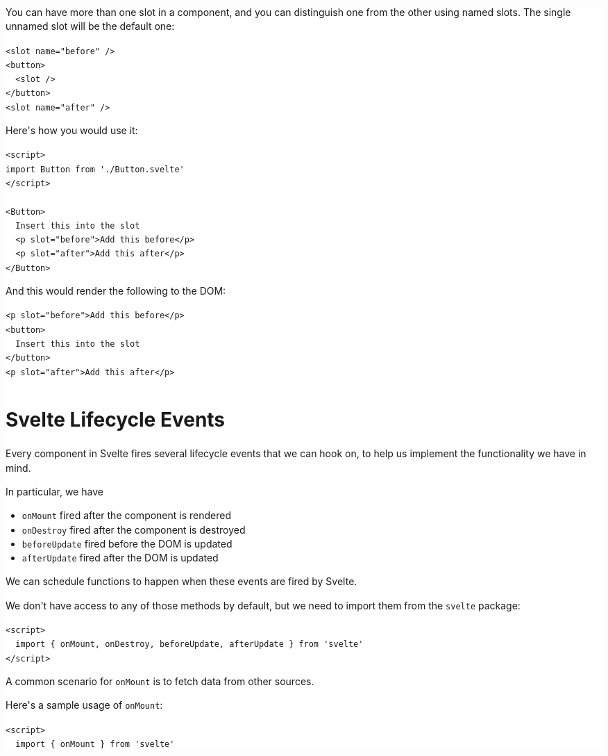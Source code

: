 
You can have more than one slot in a component, and you can distinguish one from the other using named slots. The single unnamed slot will be the default one:

    <slot name="before" />
    <button>
      <slot />
    </button>
    <slot name="after" />
    

Here's how you would use it:

    <script>
    import Button from './Button.svelte'
    </script>
    
    <Button>
      Insert this into the slot
      <p slot="before">Add this before</p>
      <p slot="after">Add this after</p>
    </Button>
    

And this would render the following to the DOM:

    <p slot="before">Add this before</p>
    <button>
      Insert this into the slot
    </button>
    <p slot="after">Add this after</p>
    

Svelte Lifecycle Events
=======================

Every component in Svelte fires several lifecycle events that we can hook on, to help us implement the functionality we have in mind.

In particular, we have

*   `onMount` fired after the component is rendered
*   `onDestroy` fired after the component is destroyed
*   `beforeUpdate` fired before the DOM is updated
*   `afterUpdate` fired after the DOM is updated

We can schedule functions to happen when these events are fired by Svelte.

We don't have access to any of those methods by default, but we need to import them from the `svelte` package:

    <script>
      import { onMount, onDestroy, beforeUpdate, afterUpdate } from 'svelte'
    </script>
    

A common scenario for `onMount` is to fetch data from other sources.

Here's a sample usage of `onMount`:

    <script>
      import { onMount } from 'svelte'
    